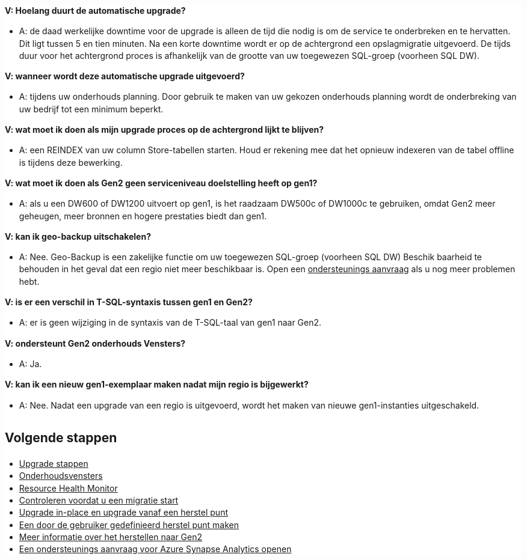 **V: Hoelang duurt de automatische upgrade?**

- A: de daad werkelijke downtime voor de upgrade is alleen de tijd die nodig is om de service te onderbreken en te hervatten. Dit ligt tussen 5 en tien minuten. Na een korte downtime wordt er op de achtergrond een opslagmigratie uitgevoerd. De tijds duur voor het achtergrond proces is afhankelijk van de grootte van uw toegewezen SQL-groep (voorheen SQL DW).

**V: wanneer wordt deze automatische upgrade uitgevoerd?**

- A: tijdens uw onderhouds planning. Door gebruik te maken van uw gekozen onderhouds planning wordt de onderbreking van uw bedrijf tot een minimum beperkt.

**V: wat moet ik doen als mijn upgrade proces op de achtergrond lijkt te blijven?**

- A: een REINDEX van uw column Store-tabellen starten. Houd er rekening mee dat het opnieuw indexeren van de tabel offline is tijdens deze bewerking.

**V: wat moet ik doen als Gen2 geen serviceniveau doelstelling heeft op gen1?**

- A: als u een DW600 of DW1200 uitvoert op gen1, is het raadzaam DW500c of DW1000c te gebruiken, omdat Gen2 meer geheugen, meer bronnen en hogere prestaties biedt dan gen1.

**V: kan ik geo-backup uitschakelen?**

- A: Nee. Geo-Backup is een zakelijke functie om uw toegewezen SQL-groep (voorheen SQL DW) Beschik baarheid te behouden in het geval dat een regio niet meer beschikbaar is. Open een [ondersteunings aanvraag](sql-data-warehouse-get-started-create-support-ticket.md) als u nog meer problemen hebt.

**V: is er een verschil in T-SQL-syntaxis tussen gen1 en Gen2?**

- A: er is geen wijziging in de syntaxis van de T-SQL-taal van gen1 naar Gen2.

**V: ondersteunt Gen2 onderhouds Vensters?**

- A: Ja.

**V: kan ik een nieuw gen1-exemplaar maken nadat mijn regio is bijgewerkt?**

- A: Nee. Nadat een upgrade van een regio is uitgevoerd, wordt het maken van nieuwe gen1-instanties uitgeschakeld.

## <a name="next-steps"></a>Volgende stappen

- [Upgrade stappen](upgrade-to-latest-generation.md)
- [Onderhoudsvensters](maintenance-scheduling.md)
- [Resource Health Monitor](../../service-health/resource-health-overview.md?toc=/azure/synapse-analytics/sql-data-warehouse/toc.json&bc=/azure/synapse-analytics/sql-data-warehouse/breadcrumb/toc.json)
- [Controleren voordat u een migratie start](upgrade-to-latest-generation.md#before-you-begin)
- [Upgrade in-place en upgrade vanaf een herstel punt](upgrade-to-latest-generation.md)
- [Een door de gebruiker gedefinieerd herstel punt maken](sql-data-warehouse-restore-points.md)
- [Meer informatie over het herstellen naar Gen2](sql-data-warehouse-restore-active-paused-dw.md)
- [Een ondersteunings aanvraag voor Azure Synapse Analytics openen](./sql-data-warehouse-get-started-create-support-ticket.md)